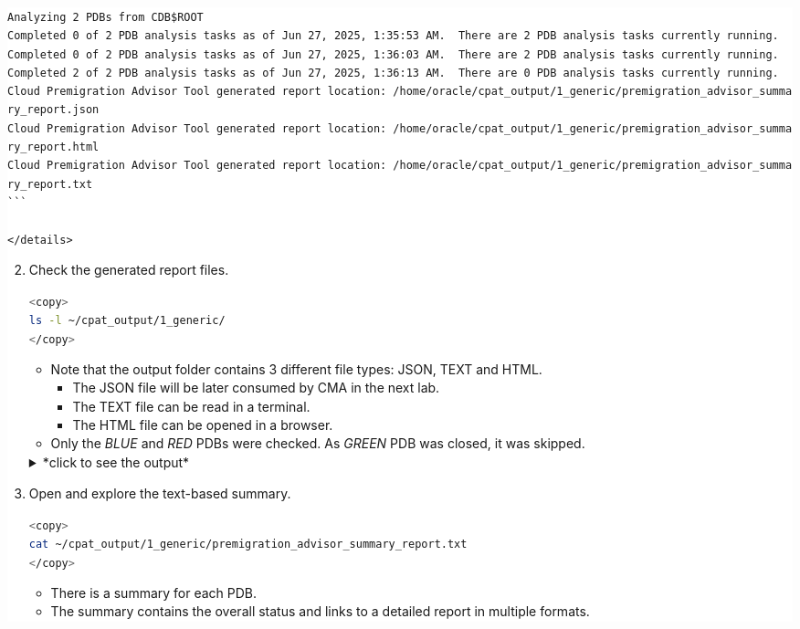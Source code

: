     Analyzing 2 PDBs from CDB$ROOT
    Completed 0 of 2 PDB analysis tasks as of Jun 27, 2025, 1:35:53 AM.  There are 2 PDB analysis tasks currently running.
    Completed 0 of 2 PDB analysis tasks as of Jun 27, 2025, 1:36:03 AM.  There are 2 PDB analysis tasks currently running.
    Completed 2 of 2 PDB analysis tasks as of Jun 27, 2025, 1:36:13 AM.  There are 0 PDB analysis tasks currently running.
    Cloud Premigration Advisor Tool generated report location: /home/oracle/cpat_output/1_generic/premigration_advisor_summary_report.json
    Cloud Premigration Advisor Tool generated report location: /home/oracle/cpat_output/1_generic/premigration_advisor_summary_report.html
    Cloud Premigration Advisor Tool generated report location: /home/oracle/cpat_output/1_generic/premigration_advisor_summary_report.txt
    ```

    </details>

2. Check the generated report files.

    ``` bash
    <copy>
    ls -l ~/cpat_output/1_generic/
    </copy>
    ```

    * Note that the output folder contains 3 different file types: JSON, TEXT and HTML.
      * The JSON file will be later consumed by CMA in the next lab.
      * The TEXT file can be read in a terminal.
      * The HTML file can be opened in a browser.
    * Only the *BLUE* and *RED* PDBs were checked. As *GREEN* PDB was closed, it was skipped.

    <details>
    <summary>*click to see the output*</summary>

    ``` text
    $ ls -l ~/cpat_output/1_generic/
    total 40
    drwxr-xr-x. 2 oracle oinstall   177 Jun 27 12:44 BLUE
    -rw-r--r--. 1 oracle oinstall 10684 Jun 27 12:44 premigration_advisor_summary.log
    -rw-r--r--. 1 oracle oinstall 17072 Jun 27 12:44 premigration_advisor_summary_report.html
    -rw-r--r--. 1 oracle oinstall  1289 Jun 27 12:44 premigration_advisor_summary_report.json
    -rw-r--r--. 1 oracle oinstall  2185 Jun 27 12:44 premigration_advisor_summary_report.txt
    drwxr-xr-x. 2 oracle oinstall   173 Jun 27 12:44 RED
    ```

    </details>

3. Open and explore the text-based summary.

    ``` bash
    <copy>
    cat ~/cpat_output/1_generic/premigration_advisor_summary_report.txt
    </copy>
    ```

    * There is a summary for each PDB.
    * The summary contains the overall status and links to a detailed report in multiple formats.
